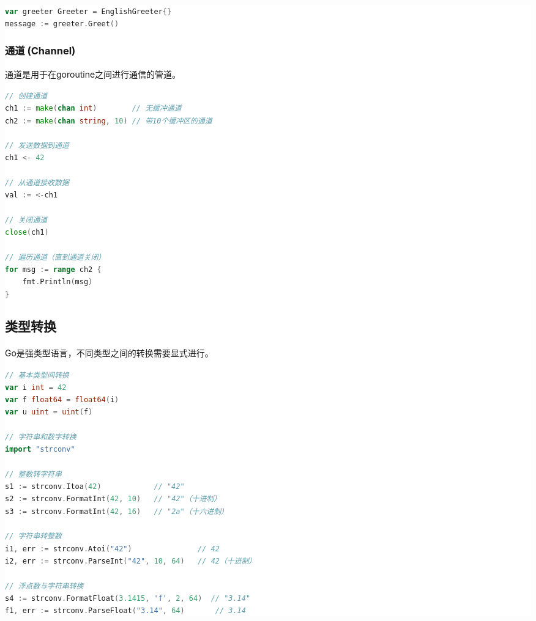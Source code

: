 ```go
var greeter Greeter = EnglishGreeter{}
message := greeter.Greet()
```

### 通道 (Channel)

通道是用于在goroutine之间进行通信的管道。

```go
// 创建通道
ch1 := make(chan int)        // 无缓冲通道
ch2 := make(chan string, 10) // 带10个缓冲区的通道

// 发送数据到通道
ch1 <- 42

// 从通道接收数据
val := <-ch1

// 关闭通道
close(ch1)

// 遍历通道（直到通道关闭）
for msg := range ch2 {
    fmt.Println(msg)
}
```

## 类型转换

Go是强类型语言，不同类型之间的转换需要显式进行。

```go
// 基本类型间转换
var i int = 42
var f float64 = float64(i)
var u uint = uint(f)

// 字符串和数字转换
import "strconv"

// 整数转字符串
s1 := strconv.Itoa(42)            // "42"
s2 := strconv.FormatInt(42, 10)   // "42"（十进制）
s3 := strconv.FormatInt(42, 16)   // "2a"（十六进制）

// 字符串转整数
i1, err := strconv.Atoi("42")               // 42
i2, err := strconv.ParseInt("42", 10, 64)   // 42（十进制）

// 浮点数与字符串转换
s4 := strconv.FormatFloat(3.1415, 'f', 2, 64)  // "3.14"
f1, err := strconv.ParseFloat("3.14", 64)       // 3.14
```
